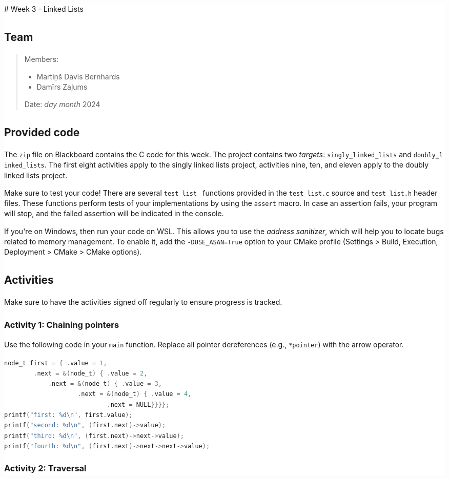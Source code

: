﻿﻿# Week 3 - Linked Lists

## Team

>Members:
>
>- Mārtiņš Dāvis Bernhards
>- Damīrs Zaļums
>
> Date: *day* *month* 2024

## Provided code

The `zip` file on Blackboard contains the C code for this week.
The project contains two *targets*: `singly_linked_lists` and `doubly_linked_lists`.
The first eight activities apply to the singly linked lists project, activities nine, ten, and eleven apply to the doubly linked lists project.

Make sure to test your code!
There are several `test_list_` functions provided in the `test_list.c` source and `test_list.h` header files.
These functions perform tests of your implementations by using the `assert` macro.
In case an assertion fails, your program will stop, and the failed assertion will be indicated in the console.

If you're on Windows, then run your code on WSL.
This allows you to use the *address sanitizer*, which will help you to locate bugs related to memory management.
To enable it, add the `-DUSE_ASAN=True` option to your CMake profile (Settings > Build, Execution, Deployment > CMake > CMake options).

## Activities

Make sure to have the activities signed off regularly to ensure progress is tracked.

### Activity 1: Chaining pointers

Use the following code in your `main` function.
Replace all pointer dereferences (e.g., `*pointer`) with the arrow operator.

```c
node_t first = { .value = 1,
        .next = &(node_t) { .value = 2,
            .next = &(node_t) { .value = 3,
                    .next = &(node_t) { .value = 4,
                            .next = NULL}}}};
printf("first: %d\n", first.value);
printf("second: %d\n", (first.next)->value);
printf("third: %d\n", (first.next)->next->value);
printf("fourth: %d\n", (first.next)->next->next->value);
```

### Activity 2: Traversal
